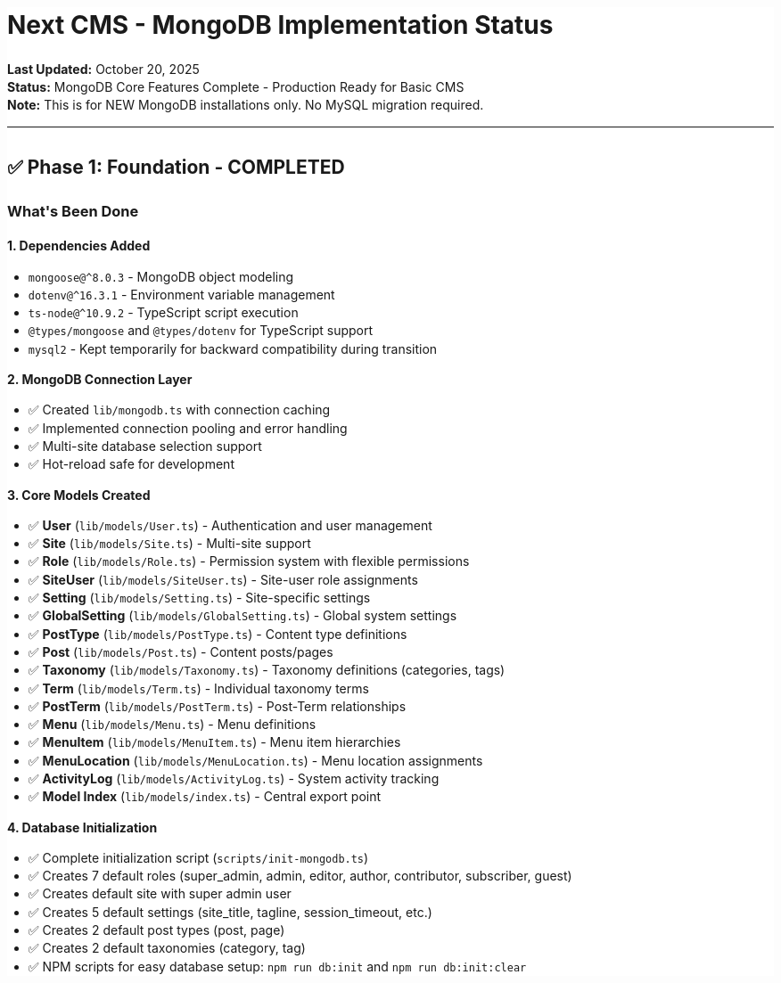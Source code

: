 # Next CMS - MongoDB Implementation Status

**Last Updated:** October 20, 2025  
**Status:** MongoDB Core Features Complete - Production Ready for Basic CMS  
**Note:** This is for NEW MongoDB installations only. No MySQL migration required.

---

## ✅ Phase 1: Foundation - COMPLETED

### What's Been Done

**1. Dependencies Added**
- `mongoose@^8.0.3` - MongoDB object modeling
- `dotenv@^16.3.1` - Environment variable management
- `ts-node@^10.9.2` - TypeScript script execution
- `@types/mongoose` and `@types/dotenv` for TypeScript support
- `mysql2` - Kept temporarily for backward compatibility during transition

**2. MongoDB Connection Layer**
- ✅ Created `lib/mongodb.ts` with connection caching
- ✅ Implemented connection pooling and error handling
- ✅ Multi-site database selection support
- ✅ Hot-reload safe for development

**3. Core Models Created**
- ✅ **User** (`lib/models/User.ts`) - Authentication and user management
- ✅ **Site** (`lib/models/Site.ts`) - Multi-site support
- ✅ **Role** (`lib/models/Role.ts`) - Permission system with flexible permissions
- ✅ **SiteUser** (`lib/models/SiteUser.ts`) - Site-user role assignments
- ✅ **Setting** (`lib/models/Setting.ts`) - Site-specific settings
- ✅ **GlobalSetting** (`lib/models/GlobalSetting.ts`) - Global system settings
- ✅ **PostType** (`lib/models/PostType.ts`) - Content type definitions
- ✅ **Post** (`lib/models/Post.ts`) - Content posts/pages
- ✅ **Taxonomy** (`lib/models/Taxonomy.ts`) - Taxonomy definitions (categories, tags)
- ✅ **Term** (`lib/models/Term.ts`) - Individual taxonomy terms
- ✅ **PostTerm** (`lib/models/PostTerm.ts`) - Post-Term relationships
- ✅ **Menu** (`lib/models/Menu.ts`) - Menu definitions
- ✅ **MenuItem** (`lib/models/MenuItem.ts`) - Menu item hierarchies
- ✅ **MenuLocation** (`lib/models/MenuLocation.ts`) - Menu location assignments
- ✅ **ActivityLog** (`lib/models/ActivityLog.ts`) - System activity tracking
- ✅ **Model Index** (`lib/models/index.ts`) - Central export point

**4. Database Initialization**
- ✅ Complete initialization script (`scripts/init-mongodb.ts`)
- ✅ Creates 7 default roles (super_admin, admin, editor, author, contributor, subscriber, guest)
- ✅ Creates default site with super admin user
- ✅ Creates 5 default settings (site_title, tagline, session_timeout, etc.)
- ✅ Creates 2 default post types (post, page)
- ✅ Creates 2 default taxonomies (category, tag)
- ✅ NPM scripts for easy database setup: `npm run db:init` and `npm run db:init:clear`
